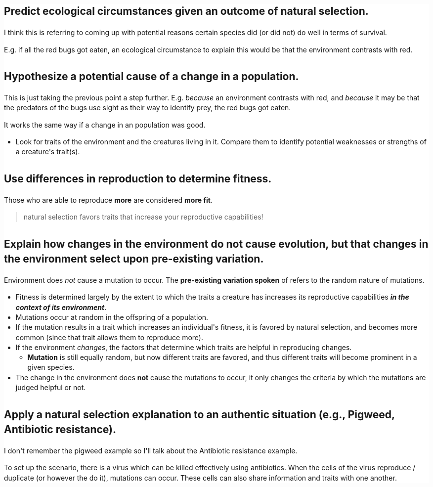 ## Predict ecological circumstances given an outcome of natural selection.

I think this is referring to coming up with potential reasons certain species did (or did not) do well in terms of survival.

E.g. if all the red bugs got eaten, an ecological circumstance to explain this would be that the environment contrasts with red.

## Hypothesize a potential cause of a change in a population.

This is just taking the previous point a step further. E.g. *because* an environment contrasts with red, and *because* it may be that the predators of the bugs use sight as their way to identify prey, the red bugs got eaten.

It works the same way if a change in an population was good.
* Look for traits of the environment and the creatures living in it. Compare them to identify potential weaknesses or strengths of a creature's trait(s).

## Use differences in reproduction to determine fitness.

Those who are able to reproduce **more** are considered **more fit**.
> natural selection favors traits that increase your reproductive capabilities!

## Explain how changes in the environment do not cause evolution, but that changes in the environment select upon pre-existing variation.

Environment does *not* cause a mutation to occur. The **pre-existing variation spoken** of refers to the random nature of mutations.
* Fitness is determined largely by the extent to which the traits a creature has increases its reproductive capabilities ***in the context of its environment***.
* Mutations occur at random in the offspring of a population.
* If the mutation results in a trait which increases an individual's fitness, it is favored by natural selection, and becomes more common (since that trait allows them to reproduce more).
* If the environment *changes*, the factors that determine which traits are helpful in reproducing changes.
	* **Mutation** is still equally random, but now different traits are favored, and thus different traits will become prominent in a given species.
* The change in the environment does **not** cause the mutations to occur, it only changes the criteria by which the mutations are judged helpful or not.

## Apply a natural selection explanation to an authentic situation (e.g., Pigweed, Antibiotic resistance).

I don't remember the pigweed example so I'll talk about the Antibiotic resistance example.

To set up the scenario, there is a virus which can be killed effectively using antibiotics. When the cells of the virus reproduce / duplicate (or however the do it), mutations can occur. These cells can also share information and traits with one another.
